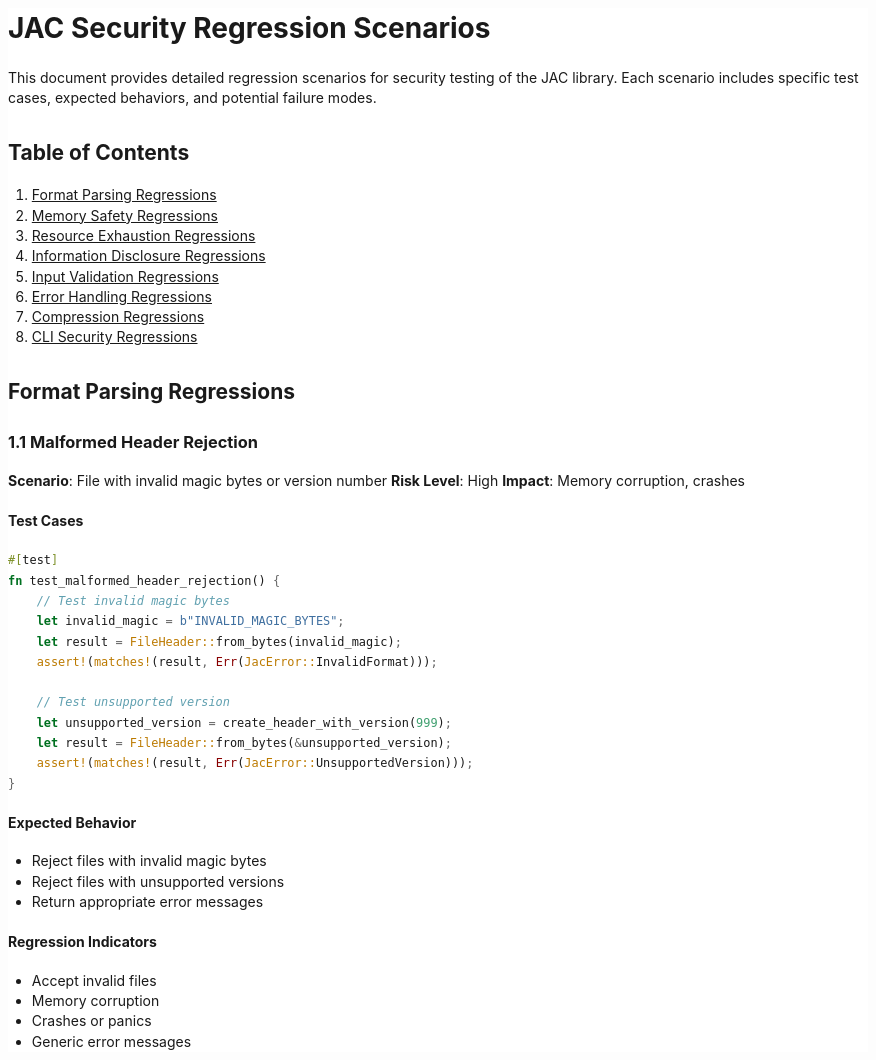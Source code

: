 # JAC Security Regression Scenarios

This document provides detailed regression scenarios for security testing of the JAC library. Each scenario includes specific test cases, expected behaviors, and potential failure modes.

## Table of Contents

1. [Format Parsing Regressions](#format-parsing-regressions)
2. [Memory Safety Regressions](#memory-safety-regressions)
3. [Resource Exhaustion Regressions](#resource-exhaustion-regressions)
4. [Information Disclosure Regressions](#information-disclosure-regressions)
5. [Input Validation Regressions](#input-validation-regressions)
6. [Error Handling Regressions](#error-handling-regressions)
7. [Compression Regressions](#compression-regressions)
8. [CLI Security Regressions](#cli-security-regressions)

## Format Parsing Regressions

### 1.1 Malformed Header Rejection

**Scenario**: File with invalid magic bytes or version number
**Risk Level**: High
**Impact**: Memory corruption, crashes

#### Test Cases

```rust
#[test]
fn test_malformed_header_rejection() {
    // Test invalid magic bytes
    let invalid_magic = b"INVALID_MAGIC_BYTES";
    let result = FileHeader::from_bytes(invalid_magic);
    assert!(matches!(result, Err(JacError::InvalidFormat)));

    // Test unsupported version
    let unsupported_version = create_header_with_version(999);
    let result = FileHeader::from_bytes(&unsupported_version);
    assert!(matches!(result, Err(JacError::UnsupportedVersion)));
}
```

#### Expected Behavior
- Reject files with invalid magic bytes
- Reject files with unsupported versions
- Return appropriate error messages

#### Regression Indicators
- Accept invalid files
- Memory corruption
- Crashes or panics
- Generic error messages
